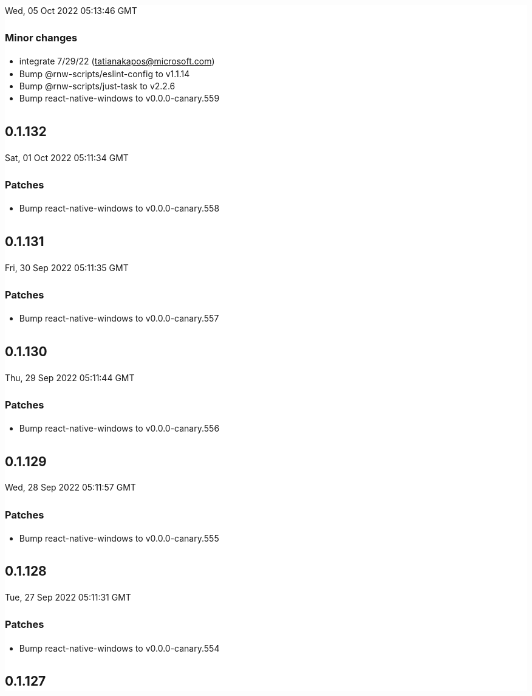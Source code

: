 Wed, 05 Oct 2022 05:13:46 GMT

### Minor changes

- integrate 7/29/22 (tatianakapos@microsoft.com)
- Bump @rnw-scripts/eslint-config to v1.1.14
- Bump @rnw-scripts/just-task to v2.2.6
- Bump react-native-windows to v0.0.0-canary.559

## 0.1.132

Sat, 01 Oct 2022 05:11:34 GMT

### Patches

- Bump react-native-windows to v0.0.0-canary.558

## 0.1.131

Fri, 30 Sep 2022 05:11:35 GMT

### Patches

- Bump react-native-windows to v0.0.0-canary.557

## 0.1.130

Thu, 29 Sep 2022 05:11:44 GMT

### Patches

- Bump react-native-windows to v0.0.0-canary.556

## 0.1.129

Wed, 28 Sep 2022 05:11:57 GMT

### Patches

- Bump react-native-windows to v0.0.0-canary.555

## 0.1.128

Tue, 27 Sep 2022 05:11:31 GMT

### Patches

- Bump react-native-windows to v0.0.0-canary.554

## 0.1.127
